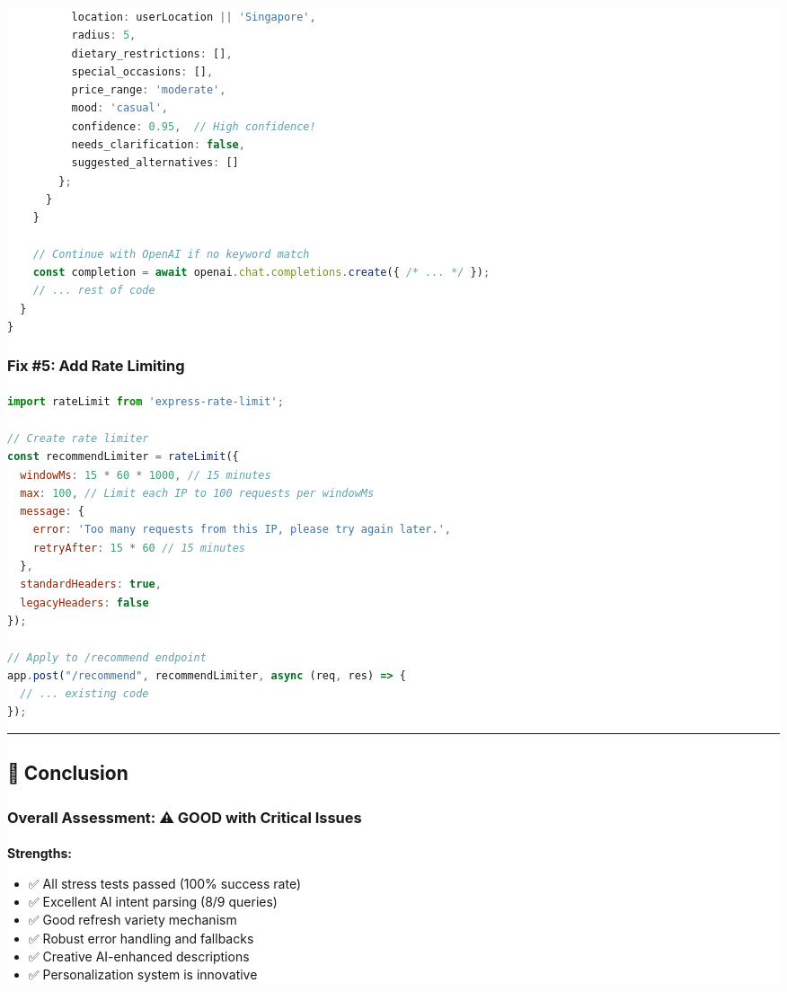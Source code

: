 ```javascript
          location: userLocation || 'Singapore',
          radius: 5,
          dietary_restrictions: [],
          special_occasions: [],
          price_range: 'moderate',
          mood: 'casual',
          confidence: 0.95,  // High confidence!
          needs_clarification: false,
          suggested_alternatives: []
        };
      }
    }
    
    // Continue with OpenAI if no keyword match
    const completion = await openai.chat.completions.create({ /* ... */ });
    // ... rest of code
  }
}
```

### Fix #5: Add Rate Limiting

```javascript
import rateLimit from 'express-rate-limit';

// Create rate limiter
const recommendLimiter = rateLimit({
  windowMs: 15 * 60 * 1000, // 15 minutes
  max: 100, // Limit each IP to 100 requests per windowMs
  message: {
    error: 'Too many requests from this IP, please try again later.',
    retryAfter: 15 * 60 // 15 minutes
  },
  standardHeaders: true,
  legacyHeaders: false
});

// Apply to /recommend endpoint
app.post("/recommend", recommendLimiter, async (req, res) => {
  // ... existing code
});
```

---

## 🎯 Conclusion

### Overall Assessment: ⚠️ **GOOD with Critical Issues**

**Strengths:**
- ✅ All stress tests passed (100% success rate)
- ✅ Excellent AI intent parsing (8/9 queries)
- ✅ Good refresh variety mechanism
- ✅ Robust error handling and fallbacks
- ✅ Creative AI-enhanced descriptions
- ✅ Personalization system is innovative

